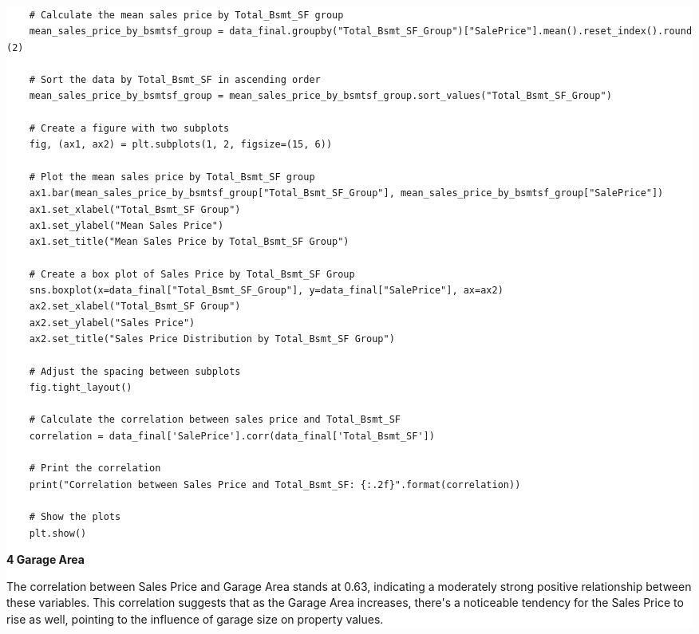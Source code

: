         # Calculate the mean sales price by Total_Bsmt_SF group
        mean_sales_price_by_bsmtsf_group = data_final.groupby("Total_Bsmt_SF_Group")["SalePrice"].mean().reset_index().round(2)
        
        # Sort the data by Total_Bsmt_SF in ascending order
        mean_sales_price_by_bsmtsf_group = mean_sales_price_by_bsmtsf_group.sort_values("Total_Bsmt_SF_Group")
        
        # Create a figure with two subplots
        fig, (ax1, ax2) = plt.subplots(1, 2, figsize=(15, 6))
        
        # Plot the mean sales price by Total_Bsmt_SF group
        ax1.bar(mean_sales_price_by_bsmtsf_group["Total_Bsmt_SF_Group"], mean_sales_price_by_bsmtsf_group["SalePrice"])
        ax1.set_xlabel("Total_Bsmt_SF Group")
        ax1.set_ylabel("Mean Sales Price")
        ax1.set_title("Mean Sales Price by Total_Bsmt_SF Group")
        
        # Create a box plot of Sales Price by Total_Bsmt_SF Group
        sns.boxplot(x=data_final["Total_Bsmt_SF_Group"], y=data_final["SalePrice"], ax=ax2)
        ax2.set_xlabel("Total_Bsmt_SF Group")
        ax2.set_ylabel("Sales Price")
        ax2.set_title("Sales Price Distribution by Total_Bsmt_SF Group")
        
        # Adjust the spacing between subplots
        fig.tight_layout()
        
        # Calculate the correlation between sales price and Total_Bsmt_SF
        correlation = data_final['SalePrice'].corr(data_final['Total_Bsmt_SF'])
        
        # Print the correlation
        print("Correlation between Sales Price and Total_Bsmt_SF: {:.2f}".format(correlation))
        
        # Show the plots
        plt.show()

**4 Garage Area**

The correlation between Sales Price and Garage Area stands at 0.63, indicating a moderately strong positive relationship between these variables. This correlation suggests that as the Garage Area increases, there's a noticeable tendency for the Sales Price to rise as well, pointing to the influence of garage size on property values.
